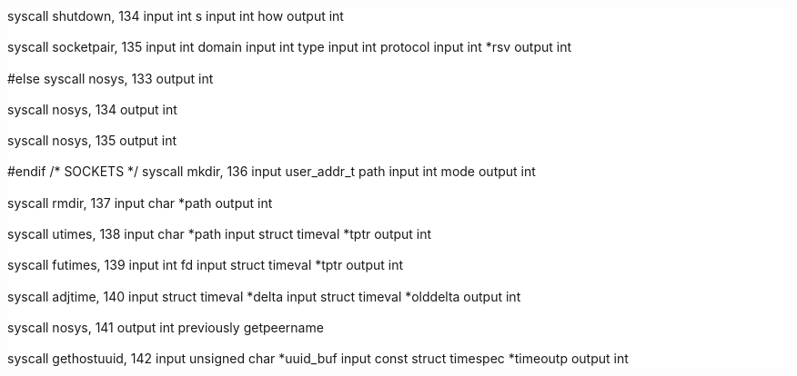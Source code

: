 syscall shutdown, 134
  input int s
  input int how
  output int

syscall socketpair, 135
  input int domain
  input int type
  input int protocol
  input int *rsv
  output int

#else
syscall nosys, 133
  output int

syscall nosys, 134
  output int

syscall nosys, 135
  output int

#endif /* SOCKETS */
syscall mkdir, 136
  input user_addr_t path
  input int mode
  output int

syscall rmdir, 137
  input char *path
  output int

syscall utimes, 138
  input char *path
  input struct timeval *tptr
  output int

syscall futimes, 139
  input int fd
  input struct timeval *tptr
  output int

syscall adjtime, 140
  input struct timeval *delta
  input struct timeval *olddelta
  output int

syscall nosys, 141
  output int
  previously getpeername

syscall gethostuuid, 142
  input unsigned char *uuid_buf
  input const struct timespec *timeoutp
  output int
